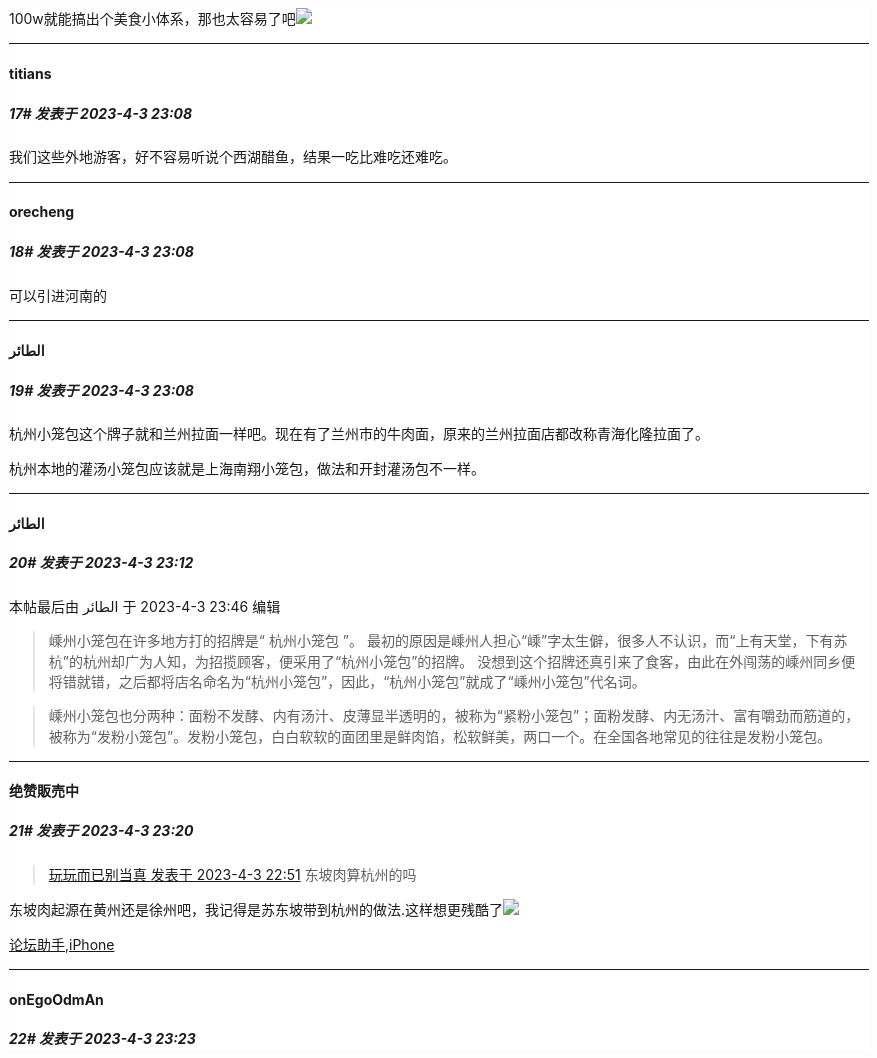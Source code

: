 100w就能搞出个美食小体系，那也太容易了吧<img src="https://static.saraba1st.com/image/smiley/face2017/067.png" referrerpolicy="no-referrer">

*****

####  titians  
##### 17#       发表于 2023-4-3 23:08

我们这些外地游客，好不容易听说个西湖醋鱼，结果一吃比难吃还难吃。

*****

####  orecheng  
##### 18#       发表于 2023-4-3 23:08

可以引进河南的

*****

####  الطائر  
##### 19#       发表于 2023-4-3 23:08

杭州小笼包这个牌子就和兰州拉面一样吧。现在有了兰州市的牛肉面，原来的兰州拉面店都改称青海化隆拉面了。

杭州本地的灌汤小笼包应该就是上海南翔小笼包，做法和开封灌汤包不一样。

*****

####  الطائر  
##### 20#       发表于 2023-4-3 23:12

 本帖最后由 الطائر 于 2023-4-3 23:46 编辑 
<blockquote>嵊州小笼包在许多地方打的招牌是“ 杭州小笼包 ”。 最初的原因是嵊州人担心“嵊”字太生僻，很多人不认识，而“上有天堂，下有苏杭”的杭州却广为人知，为招揽顾客，便采用了“杭州小笼包”的招牌。 没想到这个招牌还真引来了食客，由此在外闯荡的嵊州同乡便将错就错，之后都将店名命名为“杭州小笼包”，因此，“杭州小笼包”就成了“嵊州小笼包”代名词。</blockquote><blockquote>嵊州小笼包也分两种：面粉不发酵、内有汤汁、皮薄显半透明的，被称为“紧粉小笼包”；面粉发酵、内无汤汁、富有嚼劲而筋道的，被称为“发粉小笼包”。发粉小笼包，白白软软的面团里是鲜肉馅，松软鲜美，两口一个。在全国各地常见的往往是发粉小笼包。</blockquote>

*****

####  绝赞販売中  
##### 21#       发表于 2023-4-3 23:20

<blockquote><a href="httphttps://bbs.saraba1st.com/2b/forum.php?mod=redirect&amp;goto=findpost&amp;pid=60324467&amp;ptid=2127328" target="_blank">玩玩而已别当真 发表于 2023-4-3 22:51</a>
东坡肉算杭州的吗</blockquote>
东坡肉起源在黄州还是徐州吧，我记得是苏东坡带到杭州的做法.这样想更残酷了<img src="https://static.saraba1st.com/image/smiley/face2017/068.png" referrerpolicy="no-referrer">

[论坛助手,iPhone](https://bbs.saraba1st.com/2b/forum.php?mod=viewthread&amp;tid=2029836)

*****

####  onEgoOdmAn  
##### 22#       发表于 2023-4-3 23:23
